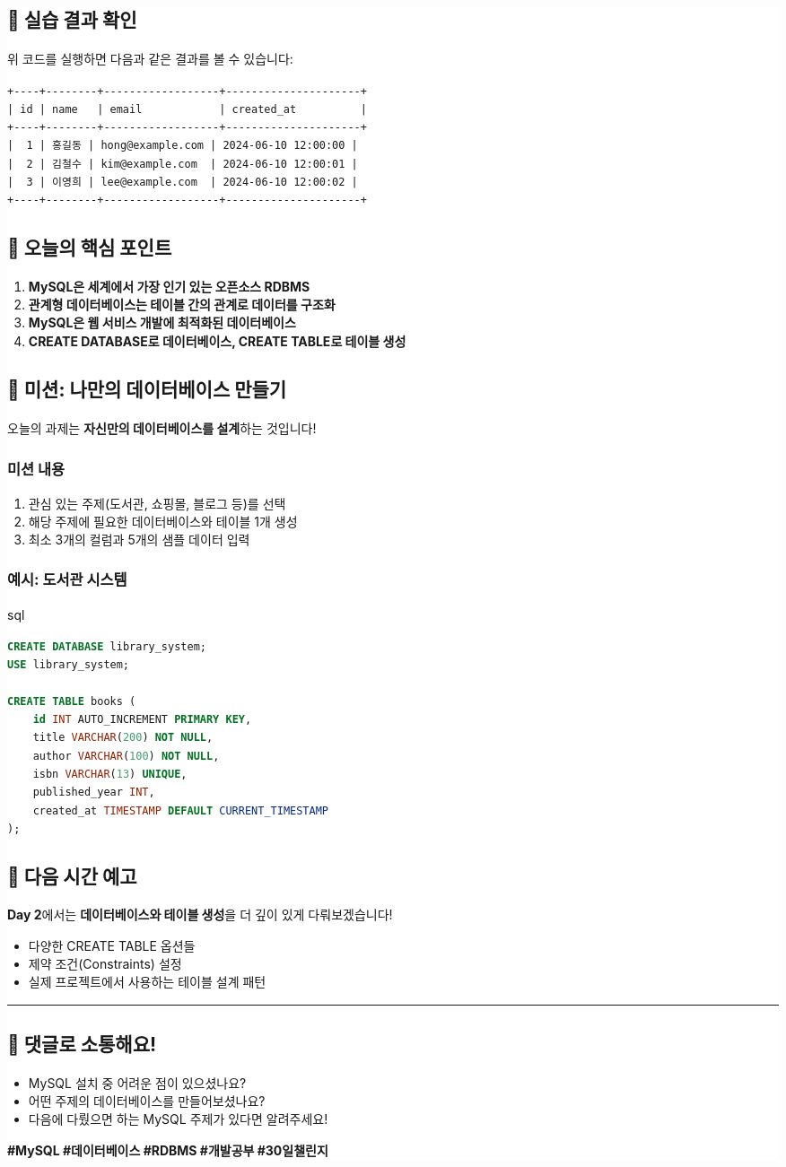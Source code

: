 ## 🎯 실습 결과 확인

위 코드를 실행하면 다음과 같은 결과를 볼 수 있습니다:

```
+----+--------+------------------+---------------------+
| id | name   | email            | created_at          |
+----+--------+------------------+---------------------+
|  1 | 홍길동 | hong@example.com | 2024-06-10 12:00:00 |
|  2 | 김철수 | kim@example.com  | 2024-06-10 12:00:01 |
|  3 | 이영희 | lee@example.com  | 2024-06-10 12:00:02 |
+----+--------+------------------+---------------------+
```

## 🚀 오늘의 핵심 포인트

1. **MySQL은 세계에서 가장 인기 있는 오픈소스 RDBMS**
2. **관계형 데이터베이스는 테이블 간의 관계로 데이터를 구조화**
3. **MySQL은 웹 서비스 개발에 최적화된 데이터베이스**
4. **CREATE DATABASE로 데이터베이스, CREATE TABLE로 테이블 생성**

## 🤝 미션: 나만의 데이터베이스 만들기

오늘의 과제는 **자신만의 데이터베이스를 설계**하는 것입니다!

### 미션 내용

1. 관심 있는 주제(도서관, 쇼핑몰, 블로그 등)를 선택
2. 해당 주제에 필요한 데이터베이스와 테이블 1개 생성
3. 최소 3개의 컬럼과 5개의 샘플 데이터 입력

### 예시: 도서관 시스템

sql

```sql
CREATE DATABASE library_system;
USE library_system;

CREATE TABLE books (
    id INT AUTO_INCREMENT PRIMARY KEY,
    title VARCHAR(200) NOT NULL,
    author VARCHAR(100) NOT NULL,
    isbn VARCHAR(13) UNIQUE,
    published_year INT,
    created_at TIMESTAMP DEFAULT CURRENT_TIMESTAMP
);
```

## 🔗 다음 시간 예고

**Day 2**에서는 **데이터베이스와 테이블 생성**을 더 깊이 있게 다뤄보겠습니다!

- 다양한 CREATE TABLE 옵션들
- 제약 조건(Constraints) 설정
- 실제 프로젝트에서 사용하는 테이블 설계 패턴

---

## 💬 댓글로 소통해요!

- MySQL 설치 중 어려운 점이 있으셨나요?
- 어떤 주제의 데이터베이스를 만들어보셨나요?
- 다음에 다뤘으면 하는 MySQL 주제가 있다면 알려주세요!

**#MySQL #데이터베이스 #RDBMS #개발공부 #30일챌린지**